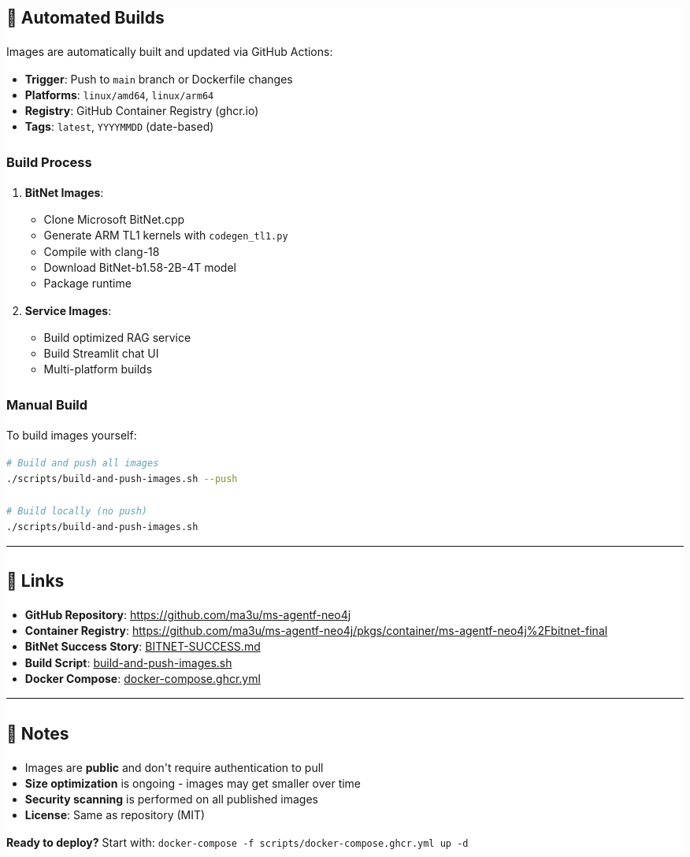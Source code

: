 
## 🤖 Automated Builds

Images are automatically built and updated via GitHub Actions:

- **Trigger**: Push to `main` branch or Dockerfile changes
- **Platforms**: `linux/amd64`, `linux/arm64`
- **Registry**: GitHub Container Registry (ghcr.io)
- **Tags**: `latest`, `YYYYMMDD` (date-based)

### Build Process

1. **BitNet Images**: 
   - Clone Microsoft BitNet.cpp
   - Generate ARM TL1 kernels with `codegen_tl1.py`
   - Compile with clang-18
   - Download BitNet-b1.58-2B-4T model
   - Package runtime

2. **Service Images**:
   - Build optimized RAG service
   - Build Streamlit chat UI
   - Multi-platform builds

### Manual Build

To build images yourself:

```bash
# Build and push all images
./scripts/build-and-push-images.sh --push

# Build locally (no push)
./scripts/build-and-push-images.sh
```

---

## 🔗 Links

- **GitHub Repository**: https://github.com/ma3u/ms-agentf-neo4j
- **Container Registry**: https://github.com/ma3u/ms-agentf-neo4j/pkgs/container/ms-agentf-neo4j%2Fbitnet-final
- **BitNet Success Story**: [BITNET-SUCCESS.md](BITNET-SUCCESS.md)
- **Build Script**: [build-and-push-images.sh](../scripts/build-and-push-images.sh)
- **Docker Compose**: [docker-compose.ghcr.yml](../scripts/docker-compose.ghcr.yml)

---

## 📝 Notes

- Images are **public** and don't require authentication to pull
- **Size optimization** is ongoing - images may get smaller over time
- **Security scanning** is performed on all published images
- **License**: Same as repository (MIT)

**Ready to deploy?** Start with: `docker-compose -f scripts/docker-compose.ghcr.yml up -d`